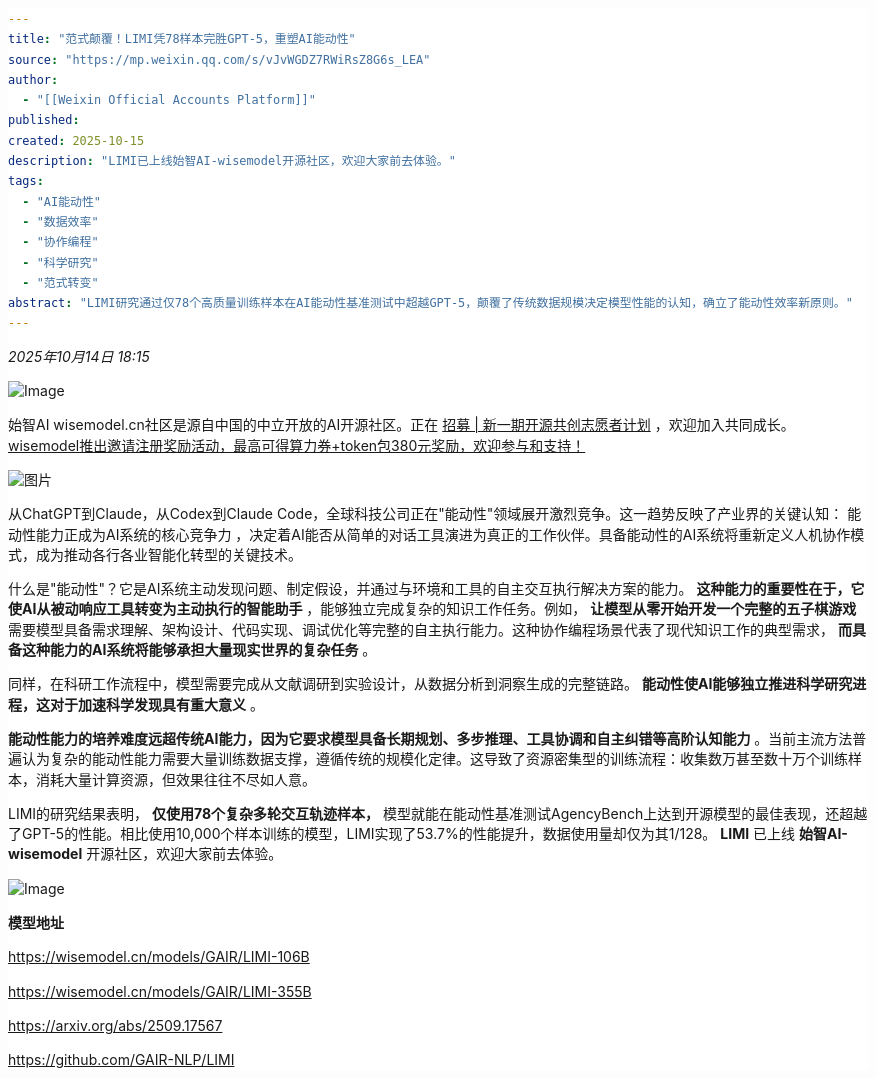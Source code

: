```yaml
---
title: "范式颠覆！LIMI凭78样本完胜GPT-5，重塑AI能动性"
source: "https://mp.weixin.qq.com/s/vJvWGDZ7RWiRsZ8G6s_LEA"
author:
  - "[[Weixin Official Accounts Platform]]"
published:
created: 2025-10-15
description: "LIMI已上线始智AI-wisemodel开源社区，欢迎大家前去体验。"
tags:
  - "AI能动性"
  - "数据效率"
  - "协作编程"
  - "科学研究"
  - "范式转变"
abstract: "LIMI研究通过仅78个高质量训练样本在AI能动性基准测试中超越GPT-5，颠覆了传统数据规模决定模型性能的认知，确立了能动性效率新原则。"
---
```

*2025年10月14日 18:15*

![Image](https://mmbiz.qpic.cn/sz_mmbiz_png/4heHKEq5K4oRibrleiaDiaicmFww1ONIGtFwm6yK94rxRqCjosXK3gkMXZRhTMLZ8JEMfWmPAESQibgxEpPMpw7T10g/640?wx_fmt=png&tp=webp&wxfrom=5&wx_lazy=1#imgIndex=0)

始智AI wisemodel.cn社区是源自中国的中立开放的AI开源社区。正在 [招募 | 新一期开源共创志愿者计划](https://mp.weixin.qq.com/s?__biz=MzkwNzUwMDU4Mg==&mid=2247487603&idx=1&sn=30dff50f1ea956e339e9cdb521750977&scene=21#wechat_redirect) ，欢迎加入共同成长。 [wisemodel推出邀请注册奖励活动，最高可得算力券+token包380元奖励，欢迎参与和支持！](https://mp.weixin.qq.com/s?__biz=MzkwNzUwMDU4Mg==&mid=2247492522&idx=1&sn=9f48cc719cf516b6ced7d5ce039d8596&scene=21#wechat_redirect)

![图片](https://mmbiz.qpic.cn/sz_mmbiz_jpg/4heHKEq5K4q4ed8h822nshHL0G0MXR9GjrQAzHRgyx36dHia6spf8iaw5NXiauF9XNhMADK7UcQML6QIp09Sjvmvg/640?wx_fmt=jpeg&from=appmsg&wxfrom=5&wx_lazy=1&tp=webp#imgIndex=1)

从ChatGPT到Claude，从Codex到Claude Code，全球科技公司正在"能动性"领域展开激烈竞争。这一趋势反映了产业界的关键认知： 能动性能力正成为AI系统的核心竞争力 ，决定着AI能否从简单的对话工具演进为真正的工作伙伴。具备能动性的AI系统将重新定义人机协作模式，成为推动各行各业智能化转型的关键技术。

什么是"能动性"？它是AI系统主动发现问题、制定假设，并通过与环境和工具的自主交互执行解决方案的能力。 **这种能力的重要性在于，它使AI从被动响应工具转变为主动执行的智能助手** ，能够独立完成复杂的知识工作任务。例如， **让模型从零开始开发一个完整的五子棋游戏** 需要模型具备需求理解、架构设计、代码实现、调试优化等完整的自主执行能力。这种协作编程场景代表了现代知识工作的典型需求， **而具备这种能力的AI系统将能够承担大量现实世界的复杂任务** 。

同样，在科研工作流程中，模型需要完成从文献调研到实验设计，从数据分析到洞察生成的完整链路。 **能动性使AI能够独立推进科学研究进程，这对于加速科学发现具有重大意义** 。

**能动性能力的培养难度远超传统AI能力，因为它要求模型具备长期规划、多步推理、工具协调和自主纠错等高阶认知能力** 。当前主流方法普遍认为复杂的能动性能力需要大量训练数据支撑，遵循传统的规模化定律。这导致了资源密集型的训练流程：收集数万甚至数十万个训练样本，消耗大量计算资源，但效果往往不尽如人意。

LIMI的研究结果表明， **仅使用78个复杂多轮交互轨迹样本，** 模型就能在能动性基准测试AgencyBench上达到开源模型的最佳表现，还超越了GPT-5的性能。相比使用10,000个样本训练的模型，LIMI实现了53.7%的性能提升，数据使用量却仅为其1/128。 **LIMI** 已上线 **始智AI-wisemodel** 开源社区，欢迎大家前去体验。

![Image](https://mmbiz.qpic.cn/sz_mmbiz_png/4heHKEq5K4pb5PV0icfn4uynhvBJUF8odfDYn0MCHGEKsVv5QZ5iaO4CGiaX18Ppow9vDtzic1W8S1p9d3RtIJPIicQ/640?wx_fmt=png&tp=webp&wxfrom=5&wx_lazy=1#imgIndex=2)

**模型地址**

https://wisemodel.cn/models/GAIR/LIMI-106B

https://wisemodel.cn/models/GAIR/LIMI-355B

https://arxiv.org/abs/2509.17567

https://github.com/GAIR-NLP/LIMI
